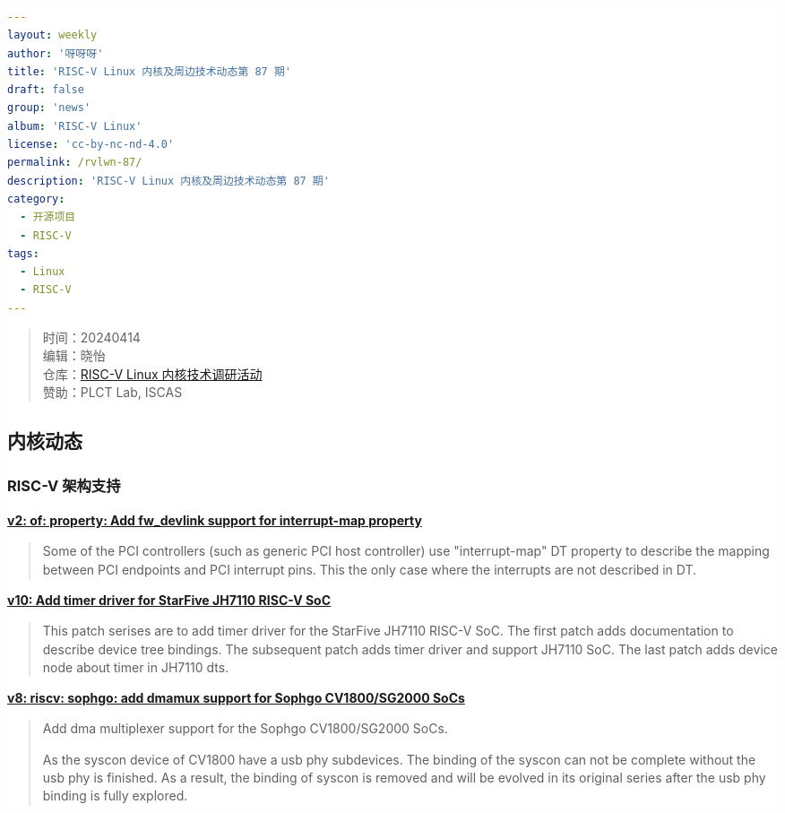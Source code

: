 ```yaml
---
layout: weekly
author: '呀呀呀'
title: 'RISC-V Linux 内核及周边技术动态第 87 期'
draft: false
group: 'news'
album: 'RISC-V Linux'
license: 'cc-by-nc-nd-4.0'
permalink: /rvlwn-87/
description: 'RISC-V Linux 内核及周边技术动态第 87 期'
category:
  - 开源项目
  - RISC-V
tags:
  - Linux
  - RISC-V
---
```


> 时间：20240414<br/>
> 编辑：晓怡<br/>
> 仓库：[RISC-V Linux 内核技术调研活动](https://gitee.com/tinylab/riscv-linux)<br/>
> 赞助：PLCT Lab, ISCAS

## 内核动态

### RISC-V 架构支持

**[v2: of: property: Add fw_devlink support for interrupt-map property](http://lore.kernel.org/linux-riscv/20240413091942.316054-1-apatel@ventanamicro.com/)**

> Some of the PCI controllers (such as generic PCI host controller)
> use "interrupt-map" DT property to describe the mapping between
> PCI endpoints and PCI interrupt pins. This the only case where
> the interrupts are not described in DT.
>

**[v10: Add timer driver for StarFive JH7110 RISC-V SoC](http://lore.kernel.org/linux-riscv/20240412084543.7243-1-ziv.xu@starfivetech.com/)**

> This patch serises are to add timer driver for the StarFive JH7110
> RISC-V SoC. The first patch adds documentation to describe device
> tree bindings. The subsequent patch adds timer driver and support
> JH7110 SoC. The last patch adds device node about timer in JH7110
> dts.
>

**[v8: riscv: sophgo: add dmamux support for Sophgo CV1800/SG2000 SoCs](http://lore.kernel.org/linux-riscv/IA1PR20MB495359880A3A8C4947702BB5BB042@IA1PR20MB4953.namprd20.prod.outlook.com/)**

> Add dma multiplexer support for the Sophgo CV1800/SG2000 SoCs.
>
> As the syscon device of CV1800 have a usb phy subdevices. The
> binding of the syscon can not be complete without the usb phy
> is finished. As a result, the binding of syscon is removed
> and will be evolved in its original series after the usb phy
> binding is fully explored.
>
